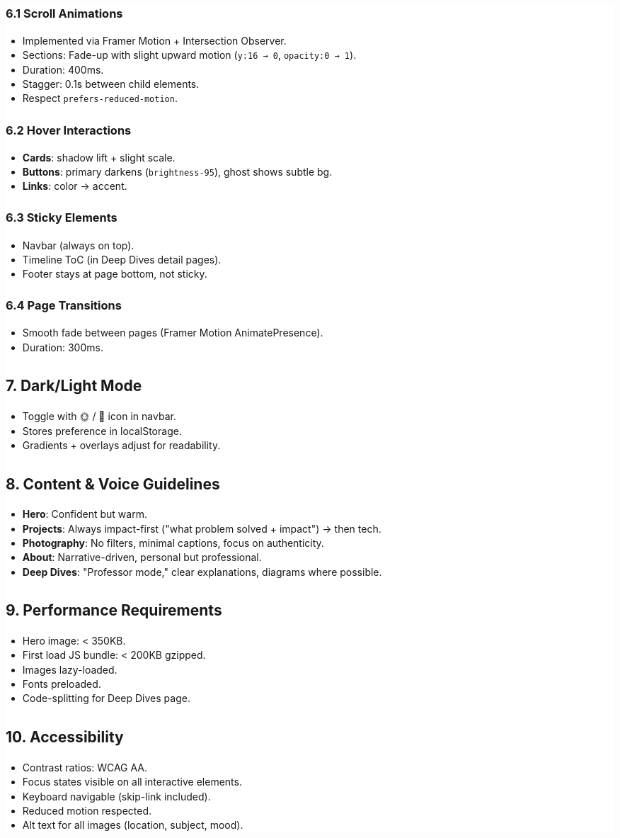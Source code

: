 ### 6.1 Scroll Animations

- Implemented via Framer Motion + Intersection Observer.
- Sections: Fade-up with slight upward motion (`y:16 → 0`, `opacity:0 → 1`).
- Duration: 400ms.
- Stagger: 0.1s between child elements.
- Respect `prefers-reduced-motion`.

### 6.2 Hover Interactions

- **Cards**: shadow lift + slight scale.
- **Buttons**: primary darkens (`brightness-95`), ghost shows subtle bg.
- **Links**: color → accent.

### 6.3 Sticky Elements

- Navbar (always on top).
- Timeline ToC (in Deep Dives detail pages).
- Footer stays at page bottom, not sticky.

### 6.4 Page Transitions

- Smooth fade between pages (Framer Motion AnimatePresence).
- Duration: 300ms.

## 7. Dark/Light Mode

- Toggle with 🌞 / 🌙 icon in navbar.
- Stores preference in localStorage.
- Gradients + overlays adjust for readability.

## 8. Content & Voice Guidelines

- **Hero**: Confident but warm.
- **Projects**: Always impact-first ("what problem solved + impact") → then tech.
- **Photography**: No filters, minimal captions, focus on authenticity.
- **About**: Narrative-driven, personal but professional.
- **Deep Dives**: "Professor mode," clear explanations, diagrams where possible.

## 9. Performance Requirements

- Hero image: < 350KB.
- First load JS bundle: < 200KB gzipped.
- Images lazy-loaded.
- Fonts preloaded.
- Code-splitting for Deep Dives page.

## 10. Accessibility

- Contrast ratios: WCAG AA.
- Focus states visible on all interactive elements.
- Keyboard navigable (skip-link included).
- Reduced motion respected.
- Alt text for all images (location, subject, mood).
